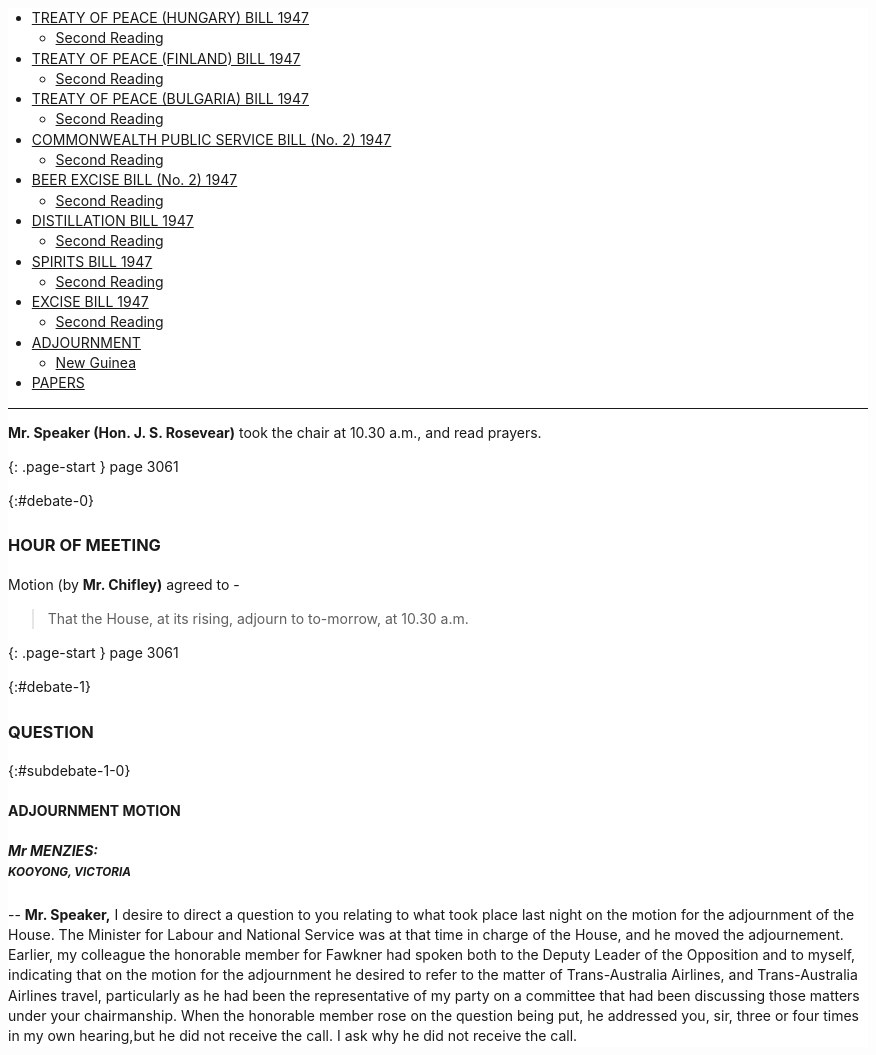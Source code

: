 * [TREATY OF PEACE (HUNGARY) BILL 1947](#debate-25)
    * [Second Reading](#subdebate-25-0)
* [TREATY OF PEACE (FINLAND) BILL 1947](#debate-26)
    * [Second Reading](#subdebate-26-0)
* [TREATY OF PEACE (BULGARIA) BILL 1947](#debate-27)
    * [Second Reading](#subdebate-27-0)
* [COMMONWEALTH PUBLIC SERVICE BILL (No. 2) 1947](#debate-28)
    * [Second Reading](#subdebate-28-0)
* [BEER EXCISE BILL (No. 2) 1947](#debate-29)
    * [Second Reading](#subdebate-29-0)
* [DISTILLATION BILL 1947](#debate-30)
    * [Second Reading](#subdebate-30-0)
* [SPIRITS BILL 1947](#debate-31)
    * [Second Reading](#subdebate-31-0)
* [EXCISE BILL 1947](#debate-32)
    * [Second Reading](#subdebate-32-0)
* [ADJOURNMENT](#debate-33)
    * [New Guinea](#subdebate-33-0)
* [PAPERS](#debate-34)


----


 **Mr. Speaker (Hon. J. S. Rosevear)** took the chair at 10.30 a.m., and read prayers. 

{: .page-start }
page 3061

{:#debate-0}
### HOUR OF MEETING

Motion (by  **Mr. Chifley)**  agreed to - 

  >That the House, at its rising, adjourn to to-morrow, at 10.30 a.m. 

{: .page-start }
page 3061

{:#debate-1}
### QUESTION

{:#subdebate-1-0}
#### ADJOURNMENT MOTION

##### Mr MENZIES:<br><small class="text-muted">KOOYONG, VICTORIA</small>

--  **Mr. Speaker,**  I desire to direct a question to you relating to what took place last night on the motion for the adjournment of the House. The Minister for Labour and National Service was at that time in charge of the House, and he moved the adjournement. Earlier, my colleague the honorable member for Fawkner had spoken both to the  Deputy  Leader of the Opposition and to myself, indicating that on the motion for the adjournment he desired to refer to the matter of Trans-Australia Airlines, and Trans-Australia Airlines travel, particularly as he had been the representative of my party on a committee that had been discussing those matters under your chairmanship. When the honorable member rose on the question being put, he addressed you, sir, three or four times in my own hearing,but he did not receive the call. I ask why he did not receive the call. 
